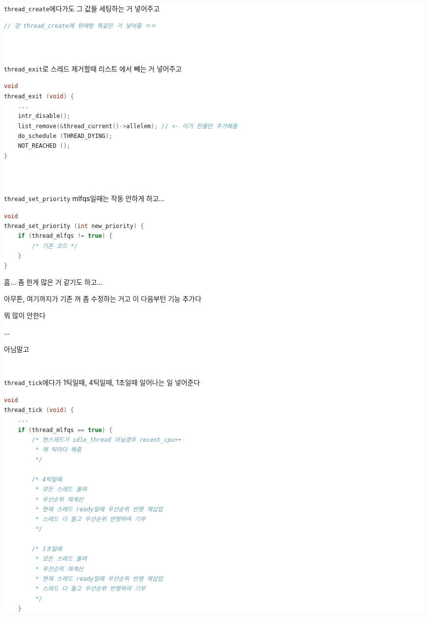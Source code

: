 `thread_create`에다가도 그 값들 세팅하는 거 넣어주고
```c
// 걍 thread_create에 위에랑 똑같은 거 넣어줌 ㅇㅇ
```
<br>
<br>

`thread_exit`로 스레드 제거할때 리스트 에서 빼는 거 넣어주고

```c
void
thread_exit (void) {
    ...
    intr_disable();
	list_remove(&thread_current()->allelem); // <- 이거 한줄만 추가해줌
	do_schedule (THREAD_DYING);
	NOT_REACHED ();
}
```
<br>
<br>

`thread_set_priority` mlfqs일때는 작동 안하게 하고...

```c
void
thread_set_priority (int new_priority) {
    if (thread_mlfqs != true) {
        /* 기존 코드 */
    }
}
```

흠... 좀 한게 많은 거 같기도 하고...

아무튼, 여기까지가 기존 꺼 좀 수정하는 거고 이 다음부턴 기능 추가다

뭐 많이 안한다

...

아님말고

<br>

`thread_tick`에다가 1틱일때, 4틱일때, 1초일때 일어나는 일 넣어준다

```c
void
thread_tick (void) {
    ...
    if (thread_mlfqs == true) {
        /* 현스레드가 idle_thread 아닐경우 recent_cpu++
         * 매 틱마다 해줌
         */

        /* 4틱일때
         * 모든 스레드 돌며
         * 우선순위 재계산
         * 현재 스레드 ready일때 우선순위 반영 재삽입
         * 스레드 다 돌고 우선순위 반영하여 기부
         */

        /* 1초일때
         * 모든 스레드 돌며
         * 우선순위 재계산
         * 현재 스레드 ready일때 우선순위 반영 재삽입
         * 스레드 다 돌고 우선순위 반영하여 기부
         */
    }
```